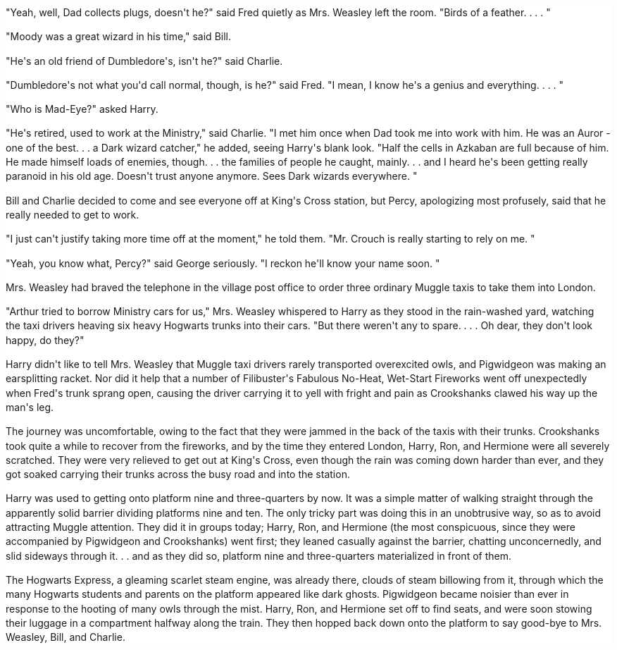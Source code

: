 "Yeah, well, Dad collects plugs, doesn't he?" said Fred quietly as Mrs. Weasley left the room. "Birds of a feather. . . . "

"Moody was a great wizard in his time," said Bill. 

"He's an old friend of Dumbledore's, isn't he?" said Charlie. 

"Dumbledore's not what you'd call normal, though, is he?" said Fred. "I mean, I know he's a genius and everything. . . . "

"Who is Mad-Eye?" asked Harry. 

"He's retired, used to work at the Ministry," said Charlie. "I met him once when Dad took me into work with him. He was an Auror - one of the best. . . a Dark wizard catcher," he added, seeing Harry's blank look. "Half the cells in Azkaban are full because of him. He made himself loads of enemies, though. . . the families of people he caught, mainly. . . and I heard he's been getting really paranoid in his old age. Doesn't trust anyone anymore. Sees Dark wizards everywhere. "

Bill and Charlie decided to come and see everyone off at King's Cross station, but Percy, apologizing most profusely, said that he really needed to get to work. 

"I just can't justify taking more time off at the moment," he told them. "Mr. Crouch is really starting to rely on me. "

"Yeah, you know what, Percy?" said George seriously. "I reckon he'll know your name soon. "

Mrs. Weasley had braved the telephone in the village post office to order three ordinary Muggle taxis to take them into London. 

"Arthur tried to borrow Ministry cars for us," Mrs. Weasley whispered to Harry as they stood in the rain-washed yard, watching the taxi drivers heaving six heavy Hogwarts trunks into their cars. "But there weren't any to spare. . . . Oh dear, they don't look happy, do they?"

Harry didn't like to tell Mrs. Weasley that Muggle taxi drivers rarely transported overexcited owls, and Pigwidgeon was making an earsplitting racket. Nor did it help that a number of Filibuster's Fabulous No-Heat, Wet-Start Fireworks went off unexpectedly when Fred's trunk sprang open, causing the driver carrying it to yell with fright and pain as Crookshanks clawed his way up the man's leg. 

The journey was uncomfortable, owing to the fact that they were jammed in the back of the taxis with their trunks. Crookshanks took quite a while to recover from the fireworks, and by the time they entered London, Harry, Ron, and Hermione were all severely scratched. They were very relieved to get out at King's Cross, even though the rain was coming down harder than ever, and they got soaked carrying their trunks across the busy road and into the station. 

Harry was used to getting onto platform nine and three-quarters by now. It was a simple matter of walking straight through the apparently solid barrier dividing platforms nine and ten. The only tricky part was doing this in an unobtrusive way, so as to avoid attracting Muggle attention. They did it in groups today; Harry, Ron, and Hermione (the most conspicuous, since they were accompanied by Pigwidgeon and Crookshanks) went first; they leaned casually against the barrier, chatting unconcernedly, and slid sideways through it. . . and as they did so, platform nine and three-quarters materialized in front of them. 

The Hogwarts Express, a gleaming scarlet steam engine, was already there, clouds of steam billowing from it, through which the many Hogwarts students and parents on the platform appeared like dark ghosts. Pigwidgeon became noisier than ever in response to the hooting of many owls through the mist. Harry, Ron, and Hermione set off to find seats, and were soon stowing their luggage in a compartment halfway along the train. They then hopped back down onto the platform to say good-bye to Mrs. Weasley, Bill, and Charlie. 
